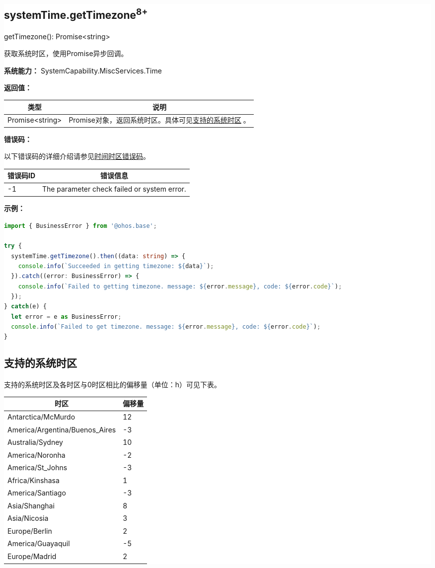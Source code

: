 ## systemTime.getTimezone<sup>8+<sup>

getTimezone(): Promise&lt;string&gt;

获取系统时区，使用Promise异步回调。

**系统能力：** SystemCapability.MiscServices.Time

**返回值：**

| 类型                  | 说明                                  |
| --------------------- | ------------------------------------- |
| Promise&lt;string&gt; | Promise对象，返回系统时区。具体可见[支持的系统时区](#支持的系统时区) 。 |

**错误码：**

以下错误码的详细介绍请参见[时间时区错误码](./errorcode-time.md)。

| 错误码ID | 错误信息                                    |
| -------- | ------------------------------------------- |
| -1       | The parameter check failed or system error. |

**示例：**

```ts
import { BusinessError } from '@ohos.base';

try {
  systemTime.getTimezone().then((data: string) => {
    console.info(`Succeeded in getting timezone: ${data}`);
  }).catch((error: BusinessError) => {
    console.info(`Failed to getting timezone. message: ${error.message}, code: ${error.code}`);
  });
} catch(e) {
  let error = e as BusinessError;
  console.info(`Failed to get timezone. message: ${error.message}, code: ${error.code}`);
}
```

## 支持的系统时区

支持的系统时区及各时区与0时区相比的偏移量（单位：h）可见下表。

| 时区                           | 偏移量         |
| ------------------------------ | --------------------- |
| Antarctica/McMurdo             | 12                    |
| America/Argentina/Buenos_Aires | -3                    |
| Australia/Sydney               | 10                    |
| America/Noronha                | -2                    |
| America/St_Johns               | -3                    |
| Africa/Kinshasa                | 1                     |
| America/Santiago               | -3                    |
| Asia/Shanghai                  | 8                     |
| Asia/Nicosia                   | 3                     |
| Europe/Berlin                  | 2                     |
| America/Guayaquil              | -5                    |
| Europe/Madrid                  | 2                     |